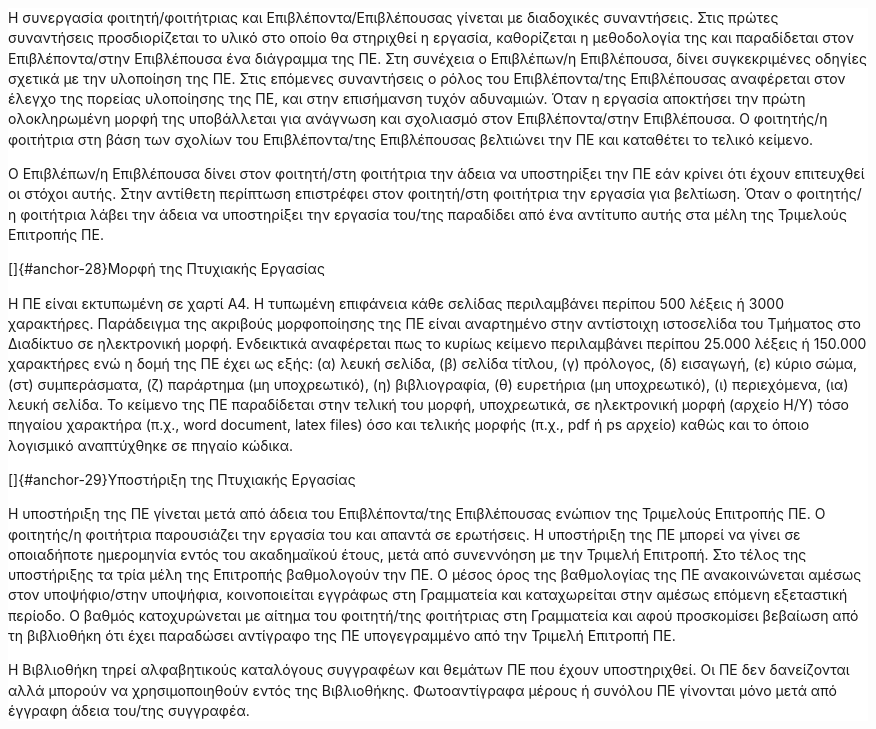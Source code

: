 Η συνεργασία φοιτητή/φοιτήτριας και Επιβλέποντα/Επιβλέπουσας γίνεται με
διαδοχικές συναντήσεις. Στις πρώτες συναντήσεις προσδιορίζεται το υλικό
στο οποίο θα στηριχθεί η εργασία, καθορίζεται η μεθοδολογία της και
παραδίδεται στον Επιβλέποντα/στην Επιβλέπουσα ένα διάγραμμα της ΠΕ. Στη
συνέχεια ο Επιβλέπων/η Επιβλέπουσα, δίνει συγκεκριμένες οδηγίες σχετικά
με την υλοποίηση της ΠΕ. Στις επόμενες συναντήσεις ο ρόλος του
Επιβλέποντα/της Επιβλέπουσας αναφέρεται στον έλεγχο της πορείας
υλοποίησης της ΠΕ, και στην επισήμανση τυχόν αδυναμιών. Όταν η εργασία
αποκτήσει την πρώτη ολοκληρωμένη μορφή της υποβάλλεται για ανάγνωση και
σχολιασμό στον Επιβλέποντα/στην Επιβλέπουσα. Ο φοιτητής/η φοιτήτρια στη
βάση των σχολίων του Επιβλέποντα/της Επιβλέπουσας βελτιώνει την ΠΕ και
καταθέτει το τελικό κείμενο.

Ο Επιβλέπων/η Επιβλέπουσα δίνει στον φοιτητή/στη φοιτήτρια την άδεια να
υποστηρίξει την ΠΕ εάν κρίνει ότι έχουν επιτευχθεί οι στόχοι αυτής. Στην
αντίθετη περίπτωση επιστρέφει στον φοιτητή/στη φοιτήτρια την εργασία για
βελτίωση. Όταν ο φοιτητής/η φοιτήτρια λάβει την άδεια να υποστηρίξει την
εργασία του/της παραδίδει από ένα αντίτυπο αυτής στα μέλη της Τριμελούς
Επιτροπής ΠΕ.

[]{#anchor-28}Μορφή της Πτυχιακής Εργασίας

Η ΠΕ είναι εκτυπωμένη σε χαρτί Α4. Η τυπωμένη επιφάνεια κάθε σελίδας
περιλαμβάνει περίπου 500 λέξεις ή 3000 χαρακτήρες. Παράδειγμα της
ακριβούς μορφοποίησης της ΠΕ είναι αναρτημένο στην αντίστοιχη ιστοσελίδα
του Τμήματος στο Διαδίκτυο σε ηλεκτρονική μορφή. Ενδεικτικά αναφέρεται
πως το κυρίως κείμενο περιλαμβάνει περίπου 25.000 λέξεις ή 150.000
χαρακτήρες ενώ η δομή της ΠΕ έχει ως εξής: (α) λευκή σελίδα, (β) σελίδα
τίτλου, (γ) πρόλογος, (δ) εισαγωγή, (ε) κύριο σώμα, (στ) συμπεράσματα,
(ζ) παράρτημα (μη υποχρεωτικό), (η) βιβλιογραφία, (θ) ευρετήρια (μη
υποχρεωτικό), (ι) περιεχόμενα, (ια) λευκή σελίδα. Το κείμενο της ΠΕ
παραδίδεται στην τελική του μορφή, υποχρεωτικά, σε ηλεκτρονική μορφή
(αρχείο Η/Υ) τόσο πηγαίου χαρακτήρα (π.χ., word document, latex files)
όσο και τελικής μορφής (π.χ., pdf ή ps αρχείο) καθώς και το όποιο
λογισμικό αναπτύχθηκε σε πηγαίο κώδικα.

[]{#anchor-29}Υποστήριξη της Πτυχιακής Εργασίας

Η υποστήριξη της ΠΕ γίνεται μετά από άδεια του Επιβλέποντα/της
Επιβλέπουσας ενώπιον της Τριμελούς Επιτροπής ΠΕ. Ο φοιτητής/η φοιτήτρια
παρουσιάζει την εργασία του και απαντά σε ερωτήσεις. Η υποστήριξη της ΠΕ
μπορεί να γίνει σε οποιαδήποτε ημερομηνία εντός του ακαδημαϊκού έτους,
μετά από συνεννόηση με την Τριμελή Επιτροπή. Στο τέλος της υποστήριξης
τα τρία μέλη της Επιτροπής βαθμολογούν την ΠΕ. Ο μέσος όρος της
βαθμολογίας της ΠΕ ανακοινώνεται αμέσως στον υποψήφιο/στην υποψήφια,
κοινοποιείται εγγράφως στη Γραμματεία και καταχωρείται στην αμέσως
επόμενη εξεταστική περίοδο. Ο βαθμός κατοχυρώνεται με αίτημα του
φοιτητή/της φοιτήτριας στη Γραμματεία και αφού προσκομίσει βεβαίωση από
τη βιβλιοθήκη ότι έχει παραδώσει αντίγραφο της ΠΕ υπογεγραμμένο από την
Τριμελή Επιτροπή ΠΕ.

Η Βιβλιοθήκη τηρεί αλφαβητικούς καταλόγους συγγραφέων και θεμάτων ΠΕ που
έχουν υποστηριχθεί. Οι ΠΕ δεν δανείζονται αλλά μπορούν να
χρησιμοποιηθούν εντός της Βιβλιοθήκης. Φωτοαντίγραφα μέρους ή συνόλου ΠΕ
γίνονται μόνο μετά από έγγραφη άδεια του/της συγγραφέα.
